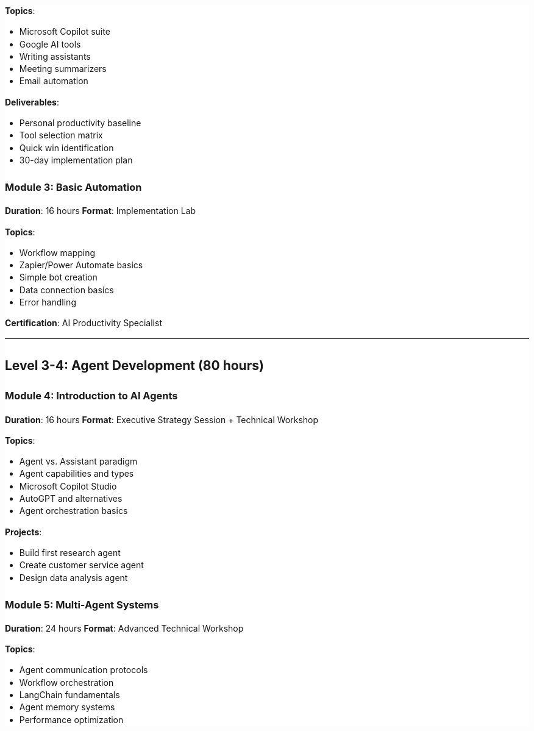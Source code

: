 **Topics**:
- Microsoft Copilot suite
- Google AI tools
- Writing assistants
- Meeting summarizers
- Email automation

**Deliverables**:
- Personal productivity baseline
- Tool selection matrix
- Quick win identification
- 30-day implementation plan

### Module 3: Basic Automation
**Duration**: 16 hours
**Format**: Implementation Lab

**Topics**:
- Workflow mapping
- Zapier/Power Automate basics
- Simple bot creation
- Data connection basics
- Error handling

**Certification**: AI Productivity Specialist

---

## Level 3-4: Agent Development (80 hours)

### Module 4: Introduction to AI Agents
**Duration**: 16 hours
**Format**: Executive Strategy Session + Technical Workshop

**Topics**:
- Agent vs. Assistant paradigm
- Agent capabilities and types
- Microsoft Copilot Studio
- AutoGPT and alternatives
- Agent orchestration basics

**Projects**:
- Build first research agent
- Create customer service agent
- Design data analysis agent

### Module 5: Multi-Agent Systems
**Duration**: 24 hours
**Format**: Advanced Technical Workshop

**Topics**:
- Agent communication protocols
- Workflow orchestration
- LangChain fundamentals
- Agent memory systems
- Performance optimization
